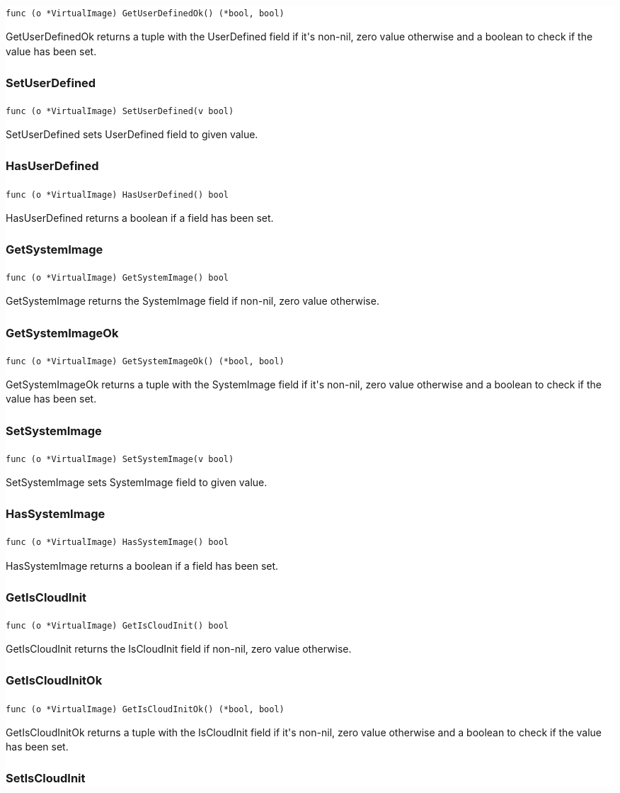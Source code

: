 `func (o *VirtualImage) GetUserDefinedOk() (*bool, bool)`

GetUserDefinedOk returns a tuple with the UserDefined field if it's non-nil, zero value otherwise
and a boolean to check if the value has been set.

### SetUserDefined

`func (o *VirtualImage) SetUserDefined(v bool)`

SetUserDefined sets UserDefined field to given value.

### HasUserDefined

`func (o *VirtualImage) HasUserDefined() bool`

HasUserDefined returns a boolean if a field has been set.

### GetSystemImage

`func (o *VirtualImage) GetSystemImage() bool`

GetSystemImage returns the SystemImage field if non-nil, zero value otherwise.

### GetSystemImageOk

`func (o *VirtualImage) GetSystemImageOk() (*bool, bool)`

GetSystemImageOk returns a tuple with the SystemImage field if it's non-nil, zero value otherwise
and a boolean to check if the value has been set.

### SetSystemImage

`func (o *VirtualImage) SetSystemImage(v bool)`

SetSystemImage sets SystemImage field to given value.

### HasSystemImage

`func (o *VirtualImage) HasSystemImage() bool`

HasSystemImage returns a boolean if a field has been set.

### GetIsCloudInit

`func (o *VirtualImage) GetIsCloudInit() bool`

GetIsCloudInit returns the IsCloudInit field if non-nil, zero value otherwise.

### GetIsCloudInitOk

`func (o *VirtualImage) GetIsCloudInitOk() (*bool, bool)`

GetIsCloudInitOk returns a tuple with the IsCloudInit field if it's non-nil, zero value otherwise
and a boolean to check if the value has been set.

### SetIsCloudInit
